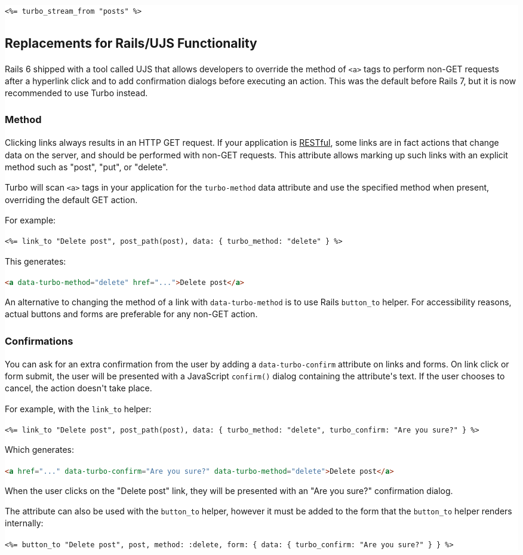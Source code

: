 ```erb
<%= turbo_stream_from "posts" %>
```

Replacements for Rails/UJS Functionality
----------------------------------------

Rails 6 shipped with a tool called UJS that allows developers to override the method of `<a>` tags
to perform non-GET requests after a hyperlink click and to add confirmation dialogs before
executing an action. This was the default before Rails 7, but it is now recommended to use Turbo
instead.

### Method

Clicking links always results in an HTTP GET request. If your application is
[RESTful](https://en.wikipedia.org/wiki/Representational_State_Transfer), some links are in fact
actions that change data on the server, and should be performed with non-GET requests. This
attribute allows marking up such links with an explicit method such as "post", "put", or "delete".

Turbo will scan `<a>` tags in your application for the `turbo-method` data attribute and use the
specified method when present, overriding the default GET action.

For example:

```erb
<%= link_to "Delete post", post_path(post), data: { turbo_method: "delete" } %>
```

This generates:

```html
<a data-turbo-method="delete" href="...">Delete post</a>
```

An alternative to changing the method of a link with `data-turbo-method` is to use Rails
`button_to` helper. For accessibility reasons, actual buttons and forms are preferable for any
non-GET action.

### Confirmations

You can ask for an extra confirmation from the user by adding a `data-turbo-confirm`
attribute on links and forms. On link click or form submit, the user will be
presented with a JavaScript `confirm()` dialog containing the attribute's text.
If the user chooses to cancel, the action doesn't take place.

For example, with the `link_to` helper:

```erb
<%= link_to "Delete post", post_path(post), data: { turbo_method: "delete", turbo_confirm: "Are you sure?" } %>
```

Which generates:

```html
<a href="..." data-turbo-confirm="Are you sure?" data-turbo-method="delete">Delete post</a>
```

When the user clicks on the "Delete post" link, they will be presented with an
"Are you sure?" confirmation dialog.

The attribute can also be used with the `button_to` helper, however it must be
added to the form that the `button_to` helper renders internally:

```erb
<%= button_to "Delete post", post, method: :delete, form: { data: { turbo_confirm: "Are you sure?" } } %>
```

